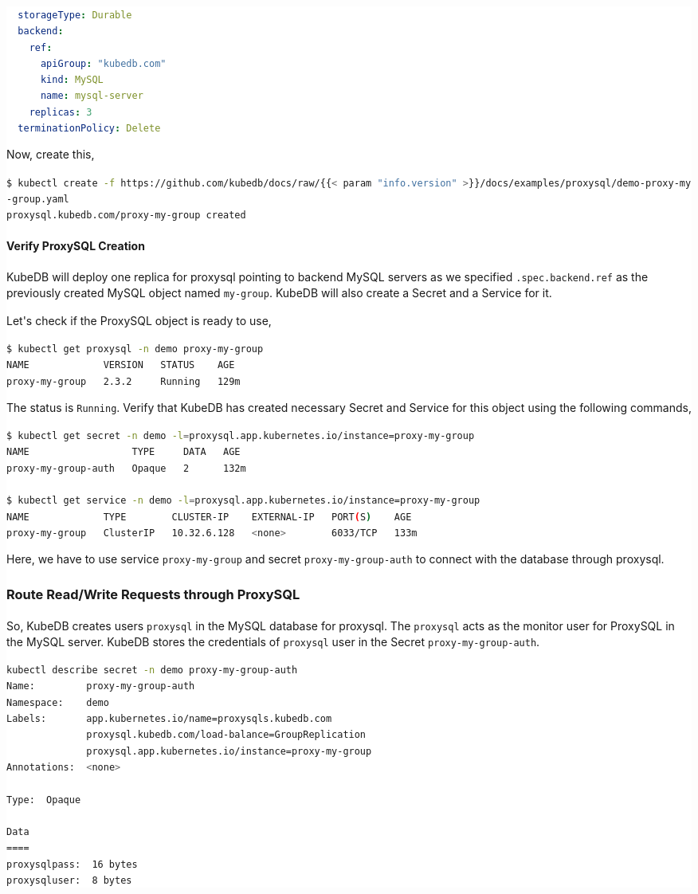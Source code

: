```yaml
  storageType: Durable
  backend:
    ref:
      apiGroup: "kubedb.com"
      kind: MySQL
      name: mysql-server
    replicas: 3
  terminationPolicy: Delete
```

Now, create this,

```bash
$ kubectl create -f https://github.com/kubedb/docs/raw/{{< param "info.version" >}}/docs/examples/proxysql/demo-proxy-my-group.yaml
proxysql.kubedb.com/proxy-my-group created
```

#### Verify ProxySQL Creation

KubeDB will deploy one replica for proxysql pointing to backend MySQL servers as we specified `.spec.backend.ref` as the previously created MySQL object named `my-group`. KubeDB will also create a Secret and a Service for it.

Let's check if the ProxySQL object is ready to use,

```bash
$ kubectl get proxysql -n demo proxy-my-group
NAME             VERSION   STATUS    AGE
proxy-my-group   2.3.2     Running   129m
```

The status is `Running`. Verify that KubeDB has created necessary Secret and Service for this object using the following commands,

```bash
$ kubectl get secret -n demo -l=proxysql.app.kubernetes.io/instance=proxy-my-group
NAME                  TYPE     DATA   AGE
proxy-my-group-auth   Opaque   2      132m

$ kubectl get service -n demo -l=proxysql.app.kubernetes.io/instance=proxy-my-group
NAME             TYPE        CLUSTER-IP    EXTERNAL-IP   PORT(S)    AGE
proxy-my-group   ClusterIP   10.32.6.128   <none>        6033/TCP   133m
```

Here, we have to use service `proxy-my-group` and secret `proxy-my-group-auth` to connect with the database through proxysql.

### Route Read/Write Requests through ProxySQL

So, KubeDB creates users `proxysql` in the MySQL database for proxysql. The `proxysql` acts as the monitor user for ProxySQL in the MySQL server. KubeDB stores the credentials of `proxysql` user in the Secret `proxy-my-group-auth`.

```bash
kubectl describe secret -n demo proxy-my-group-auth
Name:         proxy-my-group-auth
Namespace:    demo
Labels:       app.kubernetes.io/name=proxysqls.kubedb.com
              proxysql.kubedb.com/load-balance=GroupReplication
              proxysql.app.kubernetes.io/instance=proxy-my-group
Annotations:  <none>

Type:  Opaque

Data
====
proxysqlpass:  16 bytes
proxysqluser:  8 bytes
```